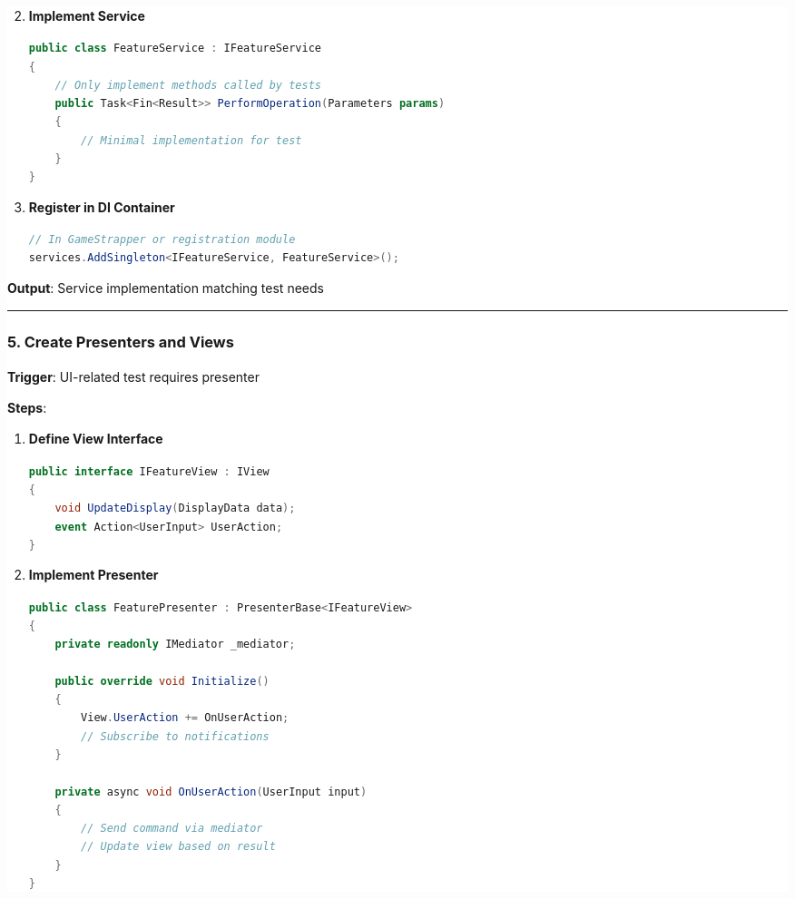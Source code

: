 2. **Implement Service**
   ```csharp
   public class FeatureService : IFeatureService
   {
       // Only implement methods called by tests
       public Task<Fin<Result>> PerformOperation(Parameters params)
       {
           // Minimal implementation for test
       }
   }
   ```

3. **Register in DI Container**
   ```csharp
   // In GameStrapper or registration module
   services.AddSingleton<IFeatureService, FeatureService>();
   ```

**Output**: Service implementation matching test needs

---

### 5. Create Presenters and Views

**Trigger**: UI-related test requires presenter

**Steps**:

1. **Define View Interface**
   ```csharp
   public interface IFeatureView : IView
   {
       void UpdateDisplay(DisplayData data);
       event Action<UserInput> UserAction;
   }
   ```

2. **Implement Presenter**
   ```csharp
   public class FeaturePresenter : PresenterBase<IFeatureView>
   {
       private readonly IMediator _mediator;
       
       public override void Initialize()
       {
           View.UserAction += OnUserAction;
           // Subscribe to notifications
       }
       
       private async void OnUserAction(UserInput input)
       {
           // Send command via mediator
           // Update view based on result
       }
   }
   ```
